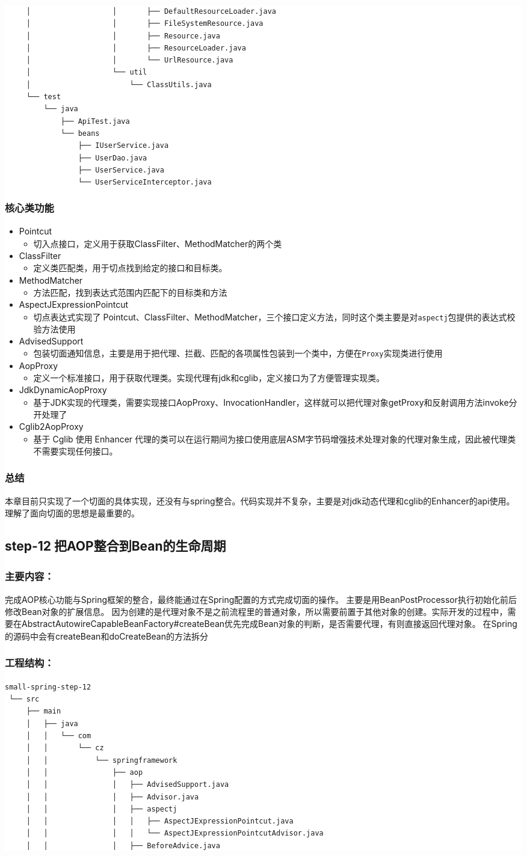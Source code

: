 ```
     │                   │       ├── DefaultResourceLoader.java
     │                   │       ├── FileSystemResource.java
     │                   │       ├── Resource.java
     │                   │       ├── ResourceLoader.java
     │                   │       └── UrlResource.java
     │                   └── util
     │                       └── ClassUtils.java
     └── test
         └── java
             ├── ApiTest.java
             └── beans
                 ├── IUserService.java
                 ├── UserDao.java
                 ├── UserService.java
                 └── UserServiceInterceptor.java
```

### 核心类功能
- Pointcut
  - 切入点接口，定义用于获取ClassFilter、MethodMatcher的两个类
- ClassFilter
  - 定义类匹配类，用于切点找到给定的接口和目标类。
- MethodMatcher
  - 方法匹配，找到表达式范围内匹配下的目标类和方法
- AspectJExpressionPointcut
  - 切点表达式实现了 Pointcut、ClassFilter、MethodMatcher，三个接口定义方法，同时这个类主要是对`aspectj`包提供的表达式校验方法使用
- AdvisedSupport
  - 包装切面通知信息，主要是用于把代理、拦截、匹配的各项属性包装到一个类中，方便在`Proxy`实现类进行使用
- AopProxy
  - 定义一个标准接口，用于获取代理类。实现代理有jdk和cglib，定义接口为了方便管理实现类。
- JdkDynamicAopProxy
  - 基于JDK实现的代理类，需要实现接口AopProxy、InvocationHandler，这样就可以把代理对象getProxy和反射调用方法invoke分开处理了
- Cglib2AopProxy
  - 基于 Cglib 使用 Enhancer 代理的类可以在运行期间为接口使用底层ASM字节码增强技术处理对象的代理对象生成，因此被代理类不需要实现任何接口。

### 总结
本章目前只实现了一个切面的具体实现，还没有与spring整合。代码实现并不复杂，主要是对jdk动态代理和cglib的Enhancer的api使用。理解了面向切面的思想是最重要的。

## step-12 把AOP整合到Bean的生命周期
### 主要内容：
完成AOP核心功能与Spring框架的整合，最终能通过在Spring配置的方式完成切面的操作。
主要是用BeanPostProcessor执行初始化前后修改Bean对象的扩展信息。
因为创建的是代理对象不是之前流程里的普通对象，所以需要前置于其他对象的创建。实际开发的过程中，需要在AbstractAutowireCapableBeanFactory#createBean优先完成Bean对象的判断，是否需要代理，有则直接返回代理对象。
在Spring的源码中会有createBean和doCreateBean的方法拆分
### 工程结构：
```
small-spring-step-12
 └── src
     ├── main
     │   ├── java
     │   │   └── com
     │   │       └── cz
     │   │           └── springframework
     │   │               ├── aop
     │   │               │   ├── AdvisedSupport.java
     │   │               │   ├── Advisor.java
     │   │               │   ├── aspectj
     │   │               │   │   ├── AspectJExpressionPointcut.java
     │   │               │   │   └── AspectJExpressionPointcutAdvisor.java
     │   │               │   ├── BeforeAdvice.java
```
